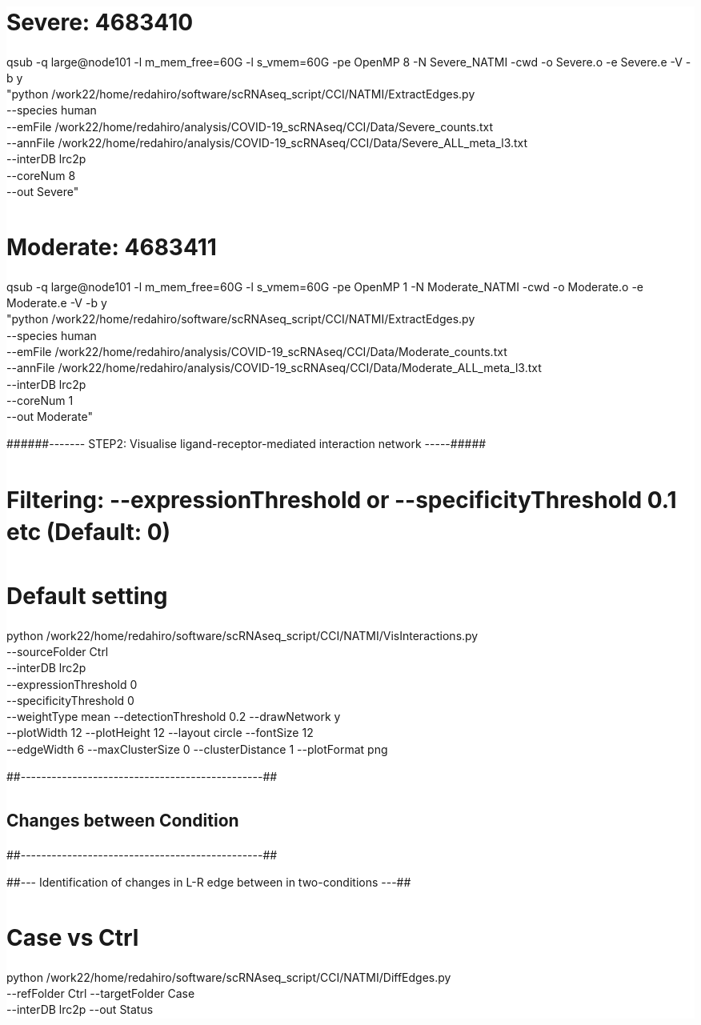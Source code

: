 
# Severe: 4683410
qsub -q large@node101 -l m_mem_free=60G -l s_vmem=60G -pe OpenMP 8 -N Severe_NATMI -cwd -o Severe.o -e Severe.e -V -b y \
"python /work22/home/redahiro/software/scRNAseq_script/CCI/NATMI/ExtractEdges.py \
         --species human \
         --emFile /work22/home/redahiro/analysis/COVID-19_scRNAseq/CCI/Data/Severe_counts.txt \
         --annFile /work22/home/redahiro/analysis/COVID-19_scRNAseq/CCI/Data/Severe_ALL_meta_l3.txt \
         --interDB lrc2p \
         --coreNum 8 \
         --out Severe"

# Moderate: 4683411
qsub -q large@node101 -l m_mem_free=60G -l s_vmem=60G -pe OpenMP 1 -N Moderate_NATMI -cwd -o Moderate.o -e Moderate.e -V -b y \
"python /work22/home/redahiro/software/scRNAseq_script/CCI/NATMI/ExtractEdges.py \
         --species human \
         --emFile /work22/home/redahiro/analysis/COVID-19_scRNAseq/CCI/Data/Moderate_counts.txt \
         --annFile /work22/home/redahiro/analysis/COVID-19_scRNAseq/CCI/Data/Moderate_ALL_meta_l3.txt \
         --interDB lrc2p \
         --coreNum 1 \
         --out Moderate"




######------- STEP2: Visualise ligand-receptor-mediated interaction network -----#####
# Filtering: --expressionThreshold  or --specificityThreshold 0.1 etc (Default: 0) 

# Default setting
python /work22/home/redahiro/software/scRNAseq_script/CCI/NATMI/VisInteractions.py \
       --sourceFolder Ctrl \
       --interDB lrc2p \
       --expressionThreshold 0 \
       --specificityThreshold 0 \
       --weightType mean --detectionThreshold 0.2 --drawNetwork y \
       --plotWidth 12 --plotHeight 12 --layout circle --fontSize 12 \
       --edgeWidth 6 --maxClusterSize 0 --clusterDistance 1 --plotFormat png



##-----------------------------------------------##
##         Changes  between Condition            ##
##-----------------------------------------------##

##--- Identification of changes in L-R edge between in two-conditions ---##

# Case vs Ctrl
python /work22/home/redahiro/software/scRNAseq_script/CCI/NATMI/DiffEdges.py \
       --refFolder Ctrl --targetFolder Case \
       --interDB lrc2p --out Status
